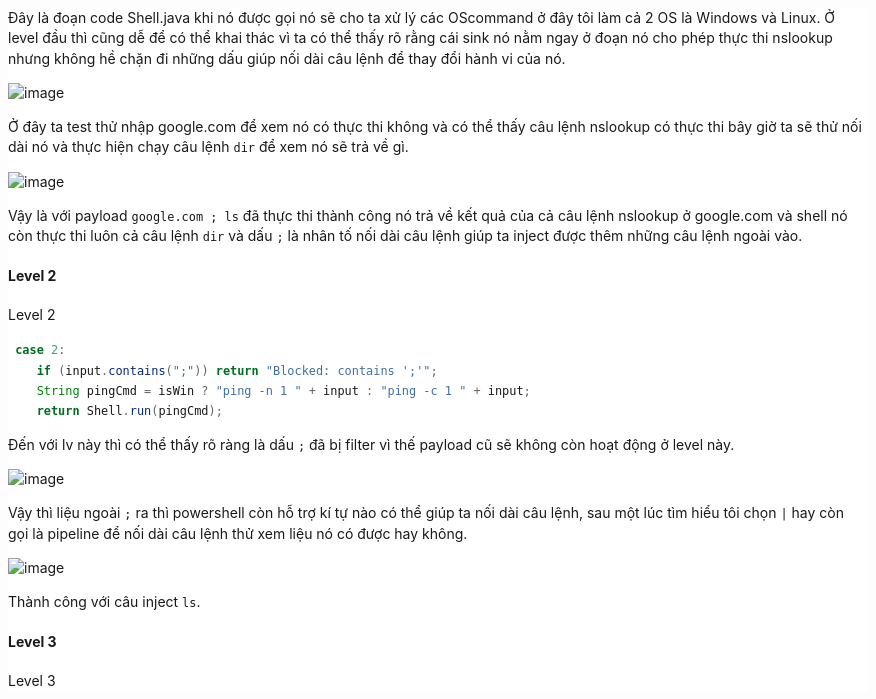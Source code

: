 Đây là đoạn code Shell.java khi nó được gọi nó sẽ cho ta xử lý các
OScommand ở đây tôi làm cả 2 OS là Windows và Linux. Ở level đầu thì
cũng dễ để có thể khai thác vì ta có thể thấy rõ rằng cái sink nó nằm
ngay ở đoạn nó cho phép thực thi nslookup nhưng không hề chặn đi những
dấu giúp nối dài câu lệnh để thay đổi hành vi của nó.

![image](https://hackmd.io/_uploads/BJUxiR15xx.png) 

Ở đây ta test thử nhập google.com để xem nó có thực thi không và có thể thấy câu lệnh
nslookup có thực thi bây giờ ta sẽ thử nối dài nó và thực hiện chạy câu
lệnh `dir` để xem nó sẽ trả về gì.

![image](https://hackmd.io/_uploads/SkrkD1e5xx.png)

Vậy là với payload
`google.com ; ls` đã thực thi thành công nó trả về kết quả của cả câu
lệnh nslookup ở google.com và shell nó còn thực thi luôn cả câu lệnh
`dir` và dấu `;` là nhân tố nối dài câu lệnh giúp ta inject được thêm
những câu lệnh ngoài vào.

#### Level 2

<summary>

Level 2

</summary>

``` java
 case 2:
    if (input.contains(";")) return "Blocked: contains ';'";
    String pingCmd = isWin ? "ping -n 1 " + input : "ping -c 1 " + input;
    return Shell.run(pingCmd);
```

Đến với lv này thì có thể thấy rõ ràng là dấu `;` đã bị filter vì thế
payload cũ sẽ không còn hoạt động ở level này.

![image](https://hackmd.io/_uploads/rkz5vygqgl.png)

Vậy thì liệu ngoài
`;` ra thì powershell còn hỗ trợ kí tự nào có thể giúp ta nối dài câu
lệnh, sau một lúc tìm hiểu tôi chọn `|` hay còn gọi là pipeline để nối
dài câu lệnh thử xem liệu nó có được hay không.

![image](https://hackmd.io/_uploads/Bkjb31eqlx.png) 

Thành công với câu
inject `ls`.

#### Level 3

<summary>
Level 3
</summary>
